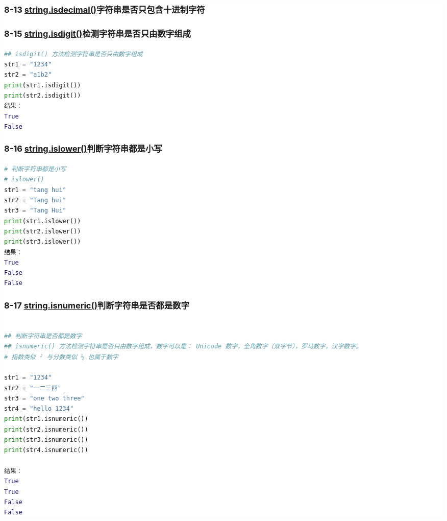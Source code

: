 

### 8-13 [string.isdecimal()](https://www.runoob.com/python/att-string-isdecimal.html)字符串是否只包含十进制字符



### 8-15 [string.isdigit()](https://www.runoob.com/python/att-string-isdigit.html)检测字符串是否只由数字组成

``` python
## isdigit() 方法检测字符串是否只由数字组成
str1 = "1234"
str2 = "a1b2"
print(str1.isdigit())
print(str2.isdigit())
结果： 
True
False

```



### 8-16 [string.islower()](https://www.runoob.com/python/att-string-islower.html)判断字符串都是小写

``` python
# 判断字符串都是小写
# islower()
str1 = "tang hui"
str2 = "Tang hui"
str3 = "Tang Hui"
print(str1.islower())
print(str2.islower())
print(str3.islower())
结果： 
True
False
False
```





### 8-17 [string.isnumeric()](https://www.runoob.com/python/att-string-isnumeric.html)判断字符串是否都是数字

``` python

## 判断字符串是否都是数字
## isnumeric() 方法检测字符串是否只由数字组成，数字可以是： Unicode 数字，全角数字（双字节），罗马数字，汉字数字。
# 指数类似 ² 与分数类似 ½ 也属于数字

str1 = "1234"
str2 = "一二三四"
str3 = "one two three"
str4 = "hello 1234"
print(str1.isnumeric())
print(str2.isnumeric())
print(str3.isnumeric())
print(str4.isnumeric())

结果： 
True
True
False
False
```